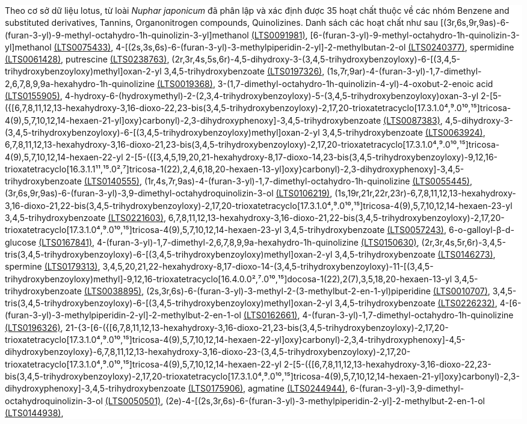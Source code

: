 Theo cơ sở dữ liệu lotus, từ loài *Nuphar japonicum* đã phân lập và xác định được 35 hoạt chất thuộc về các nhóm Benzene and substituted derivatives, Tannins, Organonitrogen compounds, Quinolizines. Danh sách các hoạt chất như sau [(3r,6s,9r,9as)-6-(furan-3-yl)-9-methyl-octahydro-1h-quinolizin-3-yl]methanol [(LTS0091981)](https://lotus.naturalproducts.net/compound/lotus_id/LTS0091981), [6-(furan-3-yl)-9-methyl-octahydro-1h-quinolizin-3-yl]methanol [(LTS0075433)](https://lotus.naturalproducts.net/compound/lotus_id/LTS0075433), 4-[(2s,3s,6s)-6-(furan-3-yl)-3-methylpiperidin-2-yl]-2-methylbutan-2-ol [(LTS0240377)](https://lotus.naturalproducts.net/compound/lotus_id/LTS0240377), spermidine [(LTS0061428)](https://lotus.naturalproducts.net/compound/lotus_id/LTS0061428), putrescine [(LTS0238763)](https://lotus.naturalproducts.net/compound/lotus_id/LTS0238763), (2r,3r,4s,5s,6r)-4,5-dihydroxy-3-(3,4,5-trihydroxybenzoyloxy)-6-[(3,4,5-trihydroxybenzoyloxy)methyl]oxan-2-yl 3,4,5-trihydroxybenzoate [(LTS0197326)](https://lotus.naturalproducts.net/compound/lotus_id/LTS0197326), (1s,7r,9ar)-4-(furan-3-yl)-1,7-dimethyl-2,6,7,8,9,9a-hexahydro-1h-quinolizine [(LTS0019368)](https://lotus.naturalproducts.net/compound/lotus_id/LTS0019368), 3-(1,7-dimethyl-octahydro-1h-quinolizin-4-yl)-4-oxobut-2-enoic acid [(LTS0155905)](https://lotus.naturalproducts.net/compound/lotus_id/LTS0155905), 4-hydroxy-6-(hydroxymethyl)-2-(2,3,4-trihydroxybenzoyloxy)-5-(3,4,5-trihydroxybenzoyloxy)oxan-3-yl 2-[5-({[6,7,8,11,12,13-hexahydroxy-3,16-dioxo-22,23-bis(3,4,5-trihydroxybenzoyloxy)-2,17,20-trioxatetracyclo[17.3.1.0⁴,⁹.0¹⁰,¹⁵]tricosa-4(9),5,7,10,12,14-hexaen-21-yl]oxy}carbonyl)-2,3-dihydroxyphenoxy]-3,4,5-trihydroxybenzoate [(LTS0087383)](https://lotus.naturalproducts.net/compound/lotus_id/LTS0087383), 4,5-dihydroxy-3-(3,4,5-trihydroxybenzoyloxy)-6-[(3,4,5-trihydroxybenzoyloxy)methyl]oxan-2-yl 3,4,5-trihydroxybenzoate [(LTS0063924)](https://lotus.naturalproducts.net/compound/lotus_id/LTS0063924), 6,7,8,11,12,13-hexahydroxy-3,16-dioxo-21,23-bis(3,4,5-trihydroxybenzoyloxy)-2,17,20-trioxatetracyclo[17.3.1.0⁴,⁹.0¹⁰,¹⁵]tricosa-4(9),5,7,10,12,14-hexaen-22-yl 2-[5-({[3,4,5,19,20,21-hexahydroxy-8,17-dioxo-14,23-bis(3,4,5-trihydroxybenzoyloxy)-9,12,16-trioxatetracyclo[16.3.1.1¹¹,¹⁵.0²,⁷]tricosa-1(22),2,4,6,18,20-hexaen-13-yl]oxy}carbonyl)-2,3-dihydroxyphenoxy]-3,4,5-trihydroxybenzoate [(LTS0140555)](https://lotus.naturalproducts.net/compound/lotus_id/LTS0140555), (1r,4s,7r,9as)-4-(furan-3-yl)-1,7-dimethyl-octahydro-1h-quinolizine [(LTS0055445)](https://lotus.naturalproducts.net/compound/lotus_id/LTS0055445), (3r,6s,9r,9as)-6-(furan-3-yl)-3,9-dimethyl-octahydroquinolizin-3-ol [(LTS0106219)](https://lotus.naturalproducts.net/compound/lotus_id/LTS0106219), (1s,19r,21r,22r,23r)-6,7,8,11,12,13-hexahydroxy-3,16-dioxo-21,22-bis(3,4,5-trihydroxybenzoyloxy)-2,17,20-trioxatetracyclo[17.3.1.0⁴,⁹.0¹⁰,¹⁵]tricosa-4(9),5,7,10,12,14-hexaen-23-yl 3,4,5-trihydroxybenzoate [(LTS0221603)](https://lotus.naturalproducts.net/compound/lotus_id/LTS0221603), 6,7,8,11,12,13-hexahydroxy-3,16-dioxo-21,22-bis(3,4,5-trihydroxybenzoyloxy)-2,17,20-trioxatetracyclo[17.3.1.0⁴,⁹.0¹⁰,¹⁵]tricosa-4(9),5,7,10,12,14-hexaen-23-yl 3,4,5-trihydroxybenzoate [(LTS0057243)](https://lotus.naturalproducts.net/compound/lotus_id/LTS0057243), 6-o-galloyl-β-d-glucose [(LTS0167841)](https://lotus.naturalproducts.net/compound/lotus_id/LTS0167841), 4-(furan-3-yl)-1,7-dimethyl-2,6,7,8,9,9a-hexahydro-1h-quinolizine [(LTS0150630)](https://lotus.naturalproducts.net/compound/lotus_id/LTS0150630), (2r,3r,4s,5r,6r)-3,4,5-tris(3,4,5-trihydroxybenzoyloxy)-6-[(3,4,5-trihydroxybenzoyloxy)methyl]oxan-2-yl 3,4,5-trihydroxybenzoate [(LTS0146273)](https://lotus.naturalproducts.net/compound/lotus_id/LTS0146273), spermine [(LTS0179313)](https://lotus.naturalproducts.net/compound/lotus_id/LTS0179313), 3,4,5,20,21,22-hexahydroxy-8,17-dioxo-14-(3,4,5-trihydroxybenzoyloxy)-11-[(3,4,5-trihydroxybenzoyloxy)methyl]-9,12,16-trioxatetracyclo[16.4.0.0²,⁷.0¹⁰,¹⁵]docosa-1(22),2(7),3,5,18,20-hexaen-13-yl 3,4,5-trihydroxybenzoate [(LTS0038895)](https://lotus.naturalproducts.net/compound/lotus_id/LTS0038895), (2s,3r,6s)-6-(furan-3-yl)-3-methyl-2-(3-methylbut-2-en-1-yl)piperidine [(LTS0010707)](https://lotus.naturalproducts.net/compound/lotus_id/LTS0010707), 3,4,5-tris(3,4,5-trihydroxybenzoyloxy)-6-[(3,4,5-trihydroxybenzoyloxy)methyl]oxan-2-yl 3,4,5-trihydroxybenzoate [(LTS0226232)](https://lotus.naturalproducts.net/compound/lotus_id/LTS0226232), 4-[6-(furan-3-yl)-3-methylpiperidin-2-yl]-2-methylbut-2-en-1-ol [(LTS0162661)](https://lotus.naturalproducts.net/compound/lotus_id/LTS0162661), 4-(furan-3-yl)-1,7-dimethyl-octahydro-1h-quinolizine [(LTS0196326)](https://lotus.naturalproducts.net/compound/lotus_id/LTS0196326), 21-{3-[6-({[6,7,8,11,12,13-hexahydroxy-3,16-dioxo-21,23-bis(3,4,5-trihydroxybenzoyloxy)-2,17,20-trioxatetracyclo[17.3.1.0⁴,⁹.0¹⁰,¹⁵]tricosa-4(9),5,7,10,12,14-hexaen-22-yl]oxy}carbonyl)-2,3,4-trihydroxyphenoxy]-4,5-dihydroxybenzoyloxy}-6,7,8,11,12,13-hexahydroxy-3,16-dioxo-23-(3,4,5-trihydroxybenzoyloxy)-2,17,20-trioxatetracyclo[17.3.1.0⁴,⁹.0¹⁰,¹⁵]tricosa-4(9),5,7,10,12,14-hexaen-22-yl 2-[5-({[6,7,8,11,12,13-hexahydroxy-3,16-dioxo-22,23-bis(3,4,5-trihydroxybenzoyloxy)-2,17,20-trioxatetracyclo[17.3.1.0⁴,⁹.0¹⁰,¹⁵]tricosa-4(9),5,7,10,12,14-hexaen-21-yl]oxy}carbonyl)-2,3-dihydroxyphenoxy]-3,4,5-trihydroxybenzoate [(LTS0175906)](https://lotus.naturalproducts.net/compound/lotus_id/LTS0175906), agmatine [(LTS0244944)](https://lotus.naturalproducts.net/compound/lotus_id/LTS0244944), 6-(furan-3-yl)-3,9-dimethyl-octahydroquinolizin-3-ol [(LTS0050501)](https://lotus.naturalproducts.net/compound/lotus_id/LTS0050501), (2e)-4-[(2s,3r,6s)-6-(furan-3-yl)-3-methylpiperidin-2-yl]-2-methylbut-2-en-1-ol [(LTS0144938)](https://lotus.naturalproducts.net/compound/lotus_id/LTS0144938),